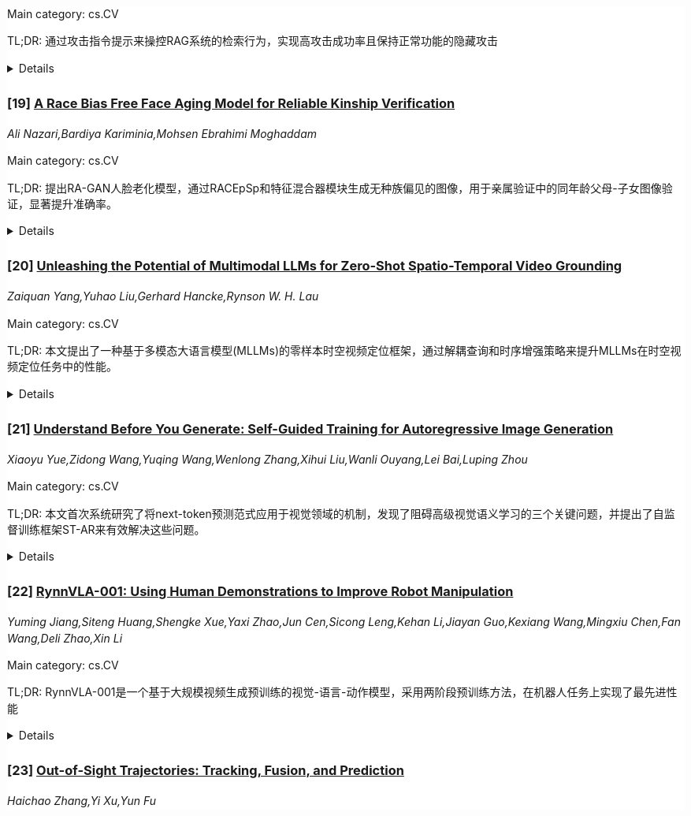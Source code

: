 Main category: cs.CV

TL;DR: 通过攻击指令提示来操控RAG系统的检索行为，实现高攻击成功率且保持正常功能的隐藏攻击


<details><summary>Details</summary></details>


### [19] [A Race Bias Free Face Aging Model for Reliable Kinship Verification](https://arxiv.org/abs/2509.15177)
*Ali Nazari,Bardiya Kariminia,Mohsen Ebrahimi Moghaddam*

Main category: cs.CV

TL;DR: 提出RA-GAN人脸老化模型，通过RACEpSp和特征混合器模块生成无种族偏见的图像，用于亲属验证中的同年龄父母-子女图像验证，显著提升准确率。


<details><summary>Details</summary></details>


### [20] [Unleashing the Potential of Multimodal LLMs for Zero-Shot Spatio-Temporal Video Grounding](https://arxiv.org/abs/2509.15178)
*Zaiquan Yang,Yuhao Liu,Gerhard Hancke,Rynson W. H. Lau*

Main category: cs.CV

TL;DR: 本文提出了一种基于多模态大语言模型(MLLMs)的零样本时空视频定位框架，通过解耦查询和时序增强策略来提升MLLMs在时空视频定位任务中的性能。


<details><summary>Details</summary></details>


### [21] [Understand Before You Generate: Self-Guided Training for Autoregressive Image Generation](https://arxiv.org/abs/2509.15185)
*Xiaoyu Yue,Zidong Wang,Yuqing Wang,Wenlong Zhang,Xihui Liu,Wanli Ouyang,Lei Bai,Luping Zhou*

Main category: cs.CV

TL;DR: 本文首次系统研究了将next-token预测范式应用于视觉领域的机制，发现了阻碍高级视觉语义学习的三个关键问题，并提出了自监督训练框架ST-AR来有效解决这些问题。


<details><summary>Details</summary></details>


### [22] [RynnVLA-001: Using Human Demonstrations to Improve Robot Manipulation](https://arxiv.org/abs/2509.15212)
*Yuming Jiang,Siteng Huang,Shengke Xue,Yaxi Zhao,Jun Cen,Sicong Leng,Kehan Li,Jiayan Guo,Kexiang Wang,Mingxiu Chen,Fan Wang,Deli Zhao,Xin Li*

Main category: cs.CV

TL;DR: RynnVLA-001是一个基于大规模视频生成预训练的视觉-语言-动作模型，采用两阶段预训练方法，在机器人任务上实现了最先进性能


<details><summary>Details</summary></details>


### [23] [Out-of-Sight Trajectories: Tracking, Fusion, and Prediction](https://arxiv.org/abs/2509.15219)
*Haichao Zhang,Yi Xu,Yun Fu*
